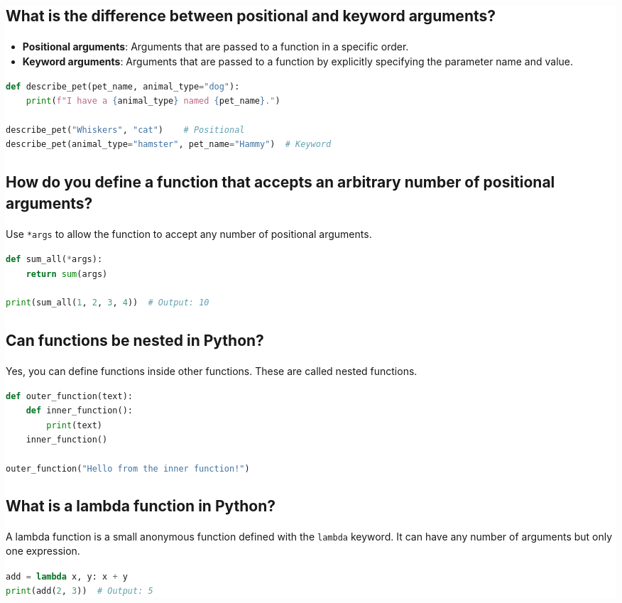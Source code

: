 ## What is the difference between positional and keyword arguments?
- **Positional arguments**: Arguments that are passed to a function in a specific order.
- **Keyword arguments**: Arguments that are passed to a function by explicitly specifying the parameter name and value.
```python
def describe_pet(pet_name, animal_type="dog"):
    print(f"I have a {animal_type} named {pet_name}.")

describe_pet("Whiskers", "cat")    # Positional
describe_pet(animal_type="hamster", pet_name="Hammy")  # Keyword
```

## How do you define a function that accepts an arbitrary number of positional arguments?
Use `*args` to allow the function to accept any number of positional arguments.

```python
def sum_all(*args):
    return sum(args)

print(sum_all(1, 2, 3, 4))  # Output: 10
```

## Can functions be nested in Python?
Yes, you can define functions inside other functions. These are called nested functions.
```python
def outer_function(text):
    def inner_function():
        print(text)
    inner_function()

outer_function("Hello from the inner function!")
```

## What is a lambda function in Python?
A lambda function is a small anonymous function defined with the `lambda` keyword. It can have any number of arguments but only one expression.
```python
add = lambda x, y: x + y
print(add(2, 3))  # Output: 5
```

